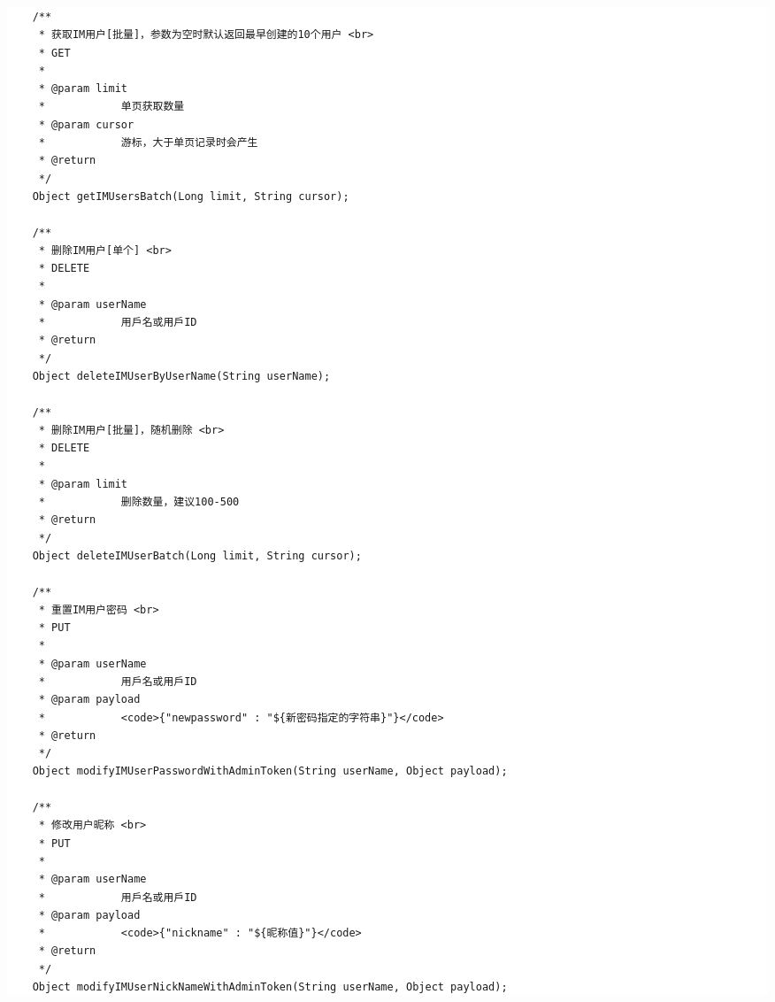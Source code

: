     	/**
    	 * 获取IM用户[批量]，参数为空时默认返回最早创建的10个用户 <br>
    	 * GET
    	 * 
    	 * @param limit
    	 *            单页获取数量
    	 * @param cursor
    	 *            游标，大于单页记录时会产生
    	 * @return
    	 */
    	Object getIMUsersBatch(Long limit, String cursor);
    
    	/**
    	 * 删除IM用户[单个] <br>
    	 * DELETE
    	 * 
    	 * @param userName
    	 *            用戶名或用戶ID
    	 * @return
    	 */
    	Object deleteIMUserByUserName(String userName);
    
    	/**
    	 * 删除IM用户[批量]，随机删除 <br>
    	 * DELETE
    	 * 
    	 * @param limit
    	 *            删除数量，建议100-500
    	 * @return
    	 */
    	Object deleteIMUserBatch(Long limit, String cursor);
    
    	/**
    	 * 重置IM用户密码 <br>
    	 * PUT
    	 * 
    	 * @param userName
    	 *            用戶名或用戶ID
    	 * @param payload
    	 *            <code>{"newpassword" : "${新密码指定的字符串}"}</code>
    	 * @return
    	 */
    	Object modifyIMUserPasswordWithAdminToken(String userName, Object payload);
    
    	/**
    	 * 修改用户昵称 <br>
    	 * PUT
    	 * 
    	 * @param userName
    	 *            用戶名或用戶ID
    	 * @param payload
    	 *            <code>{"nickname" : "${昵称值}"}</code>
    	 * @return
    	 */
    	Object modifyIMUserNickNameWithAdminToken(String userName, Object payload);
    